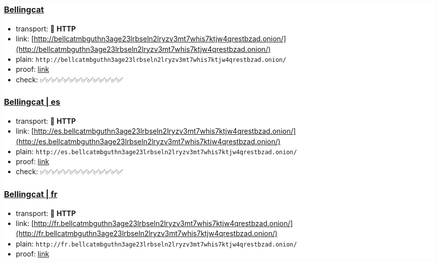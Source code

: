### [Bellingcat](http://bellcatmbguthn3age23lrbseln2lryzv3mt7whis7ktjw4qrestbzad.onion/)
* transport: :small_red_triangle: **HTTP**
* link: [http://bellcatmbguthn3age23lrbseln2lryzv3mt7whis7ktjw4qrestbzad.onion/](http://bellcatmbguthn3age23lrbseln2lryzv3mt7whis7ktjw4qrestbzad.onion/)
* plain: `http://bellcatmbguthn3age23lrbseln2lryzv3mt7whis7ktjw4qrestbzad.onion/`
* proof: [link](https://www.bellingcat.com/resources/2022/04/22/how-to-beat-russias-block-on-bellingcat/)
* check: <span title="attempts=1 code=200 exit=0 time=2024-06-25 18:07:16+00:00">:white_check_mark:</span><span title="attempts=1 code=200 exit=0 time=2024-06-25 06:06:50+00:00">:white_check_mark:</span><span title="attempts=1 code=200 exit=0 time=2024-06-24 14:40:52+00:00">:white_check_mark:</span><span title="attempts=1 code=200 exit=0 time=2024-06-24 02:40:29+00:00">:white_check_mark:</span><span title="attempts=1 code=200 exit=0 time=2024-06-23 11:15:58+00:00">:white_check_mark:</span><span title="attempts=1 code=200 exit=0 time=2024-06-22 23:15:53+00:00">:white_check_mark:</span><span title="attempts=1 code=200 exit=0 time=2024-06-22 19:49:36+00:00">:white_check_mark:</span><span title="attempts=1 code=200 exit=0 time=2024-06-22 07:49:41+00:00">:white_check_mark:</span><span title="attempts=1 code=200 exit=0 time=2024-06-21 16:23:41+00:00">:white_check_mark:</span><span title="attempts=1 code=200 exit=0 time=2024-06-21 04:23:46+00:00">:white_check_mark:</span><span title="attempts=1 code=200 exit=0 time=2024-06-20 12:57:43+00:00">:white_check_mark:</span><span title="attempts=1 code=200 exit=0 time=2024-06-20 00:57:39+00:00">:white_check_mark:</span><span title="attempts=1 code=200 exit=0 time=2024-06-19 21:34:13+00:00">:white_check_mark:</span><span title="attempts=1 code=200 exit=0 time=2024-06-19 09:32:49+00:00">:white_check_mark:</span>

### [Bellingcat | es](http://es.bellcatmbguthn3age23lrbseln2lryzv3mt7whis7ktjw4qrestbzad.onion/)
* transport: :small_red_triangle: **HTTP**
* link: [http://es.bellcatmbguthn3age23lrbseln2lryzv3mt7whis7ktjw4qrestbzad.onion/](http://es.bellcatmbguthn3age23lrbseln2lryzv3mt7whis7ktjw4qrestbzad.onion/)
* plain: `http://es.bellcatmbguthn3age23lrbseln2lryzv3mt7whis7ktjw4qrestbzad.onion/`
* proof: [link](https://www.bellingcat.com/resources/2022/04/22/how-to-beat-russias-block-on-bellingcat/)
* check: <span title="attempts=1 code=200 exit=0 time=2024-06-25 18:06:24+00:00">:white_check_mark:</span><span title="attempts=1 code=200 exit=0 time=2024-06-25 06:06:32+00:00">:white_check_mark:</span><span title="attempts=1 code=200 exit=0 time=2024-06-24 14:40:14+00:00">:white_check_mark:</span><span title="attempts=1 code=200 exit=0 time=2024-06-24 02:40:15+00:00">:white_check_mark:</span><span title="attempts=1 code=200 exit=0 time=2024-06-23 11:15:21+00:00">:white_check_mark:</span><span title="attempts=1 code=200 exit=0 time=2024-06-22 23:15:12+00:00">:white_check_mark:</span><span title="attempts=1 code=200 exit=0 time=2024-06-22 19:49:11+00:00">:white_check_mark:</span><span title="attempts=1 code=200 exit=0 time=2024-06-22 07:49:40+00:00">:white_check_mark:</span><span title="attempts=1 code=200 exit=0 time=2024-06-21 16:23:24+00:00">:white_check_mark:</span><span title="attempts=1 code=200 exit=0 time=2024-06-21 04:23:16+00:00">:white_check_mark:</span><span title="attempts=1 code=200 exit=0 time=2024-06-20 12:57:12+00:00">:white_check_mark:</span><span title="attempts=1 code=200 exit=0 time=2024-06-20 00:57:13+00:00">:white_check_mark:</span><span title="attempts=1 code=200 exit=0 time=2024-06-19 21:32:21+00:00">:white_check_mark:</span><span title="attempts=1 code=200 exit=0 time=2024-06-19 09:32:17+00:00">:white_check_mark:</span>

### [Bellingcat | fr](http://fr.bellcatmbguthn3age23lrbseln2lryzv3mt7whis7ktjw4qrestbzad.onion/)
* transport: :small_red_triangle: **HTTP**
* link: [http://fr.bellcatmbguthn3age23lrbseln2lryzv3mt7whis7ktjw4qrestbzad.onion/](http://fr.bellcatmbguthn3age23lrbseln2lryzv3mt7whis7ktjw4qrestbzad.onion/)
* plain: `http://fr.bellcatmbguthn3age23lrbseln2lryzv3mt7whis7ktjw4qrestbzad.onion/`
* proof: [link](https://www.bellingcat.com/resources/2022/04/22/how-to-beat-russias-block-on-bellingcat/)